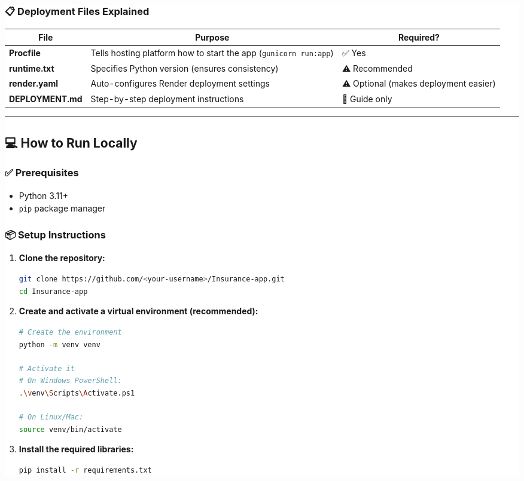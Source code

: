 ### 📋 Deployment Files Explained

| File | Purpose | Required? |
|------|---------|-----------|
| **Procfile** | Tells hosting platform how to start the app (`gunicorn run:app`) | ✅ Yes |
| **runtime.txt** | Specifies Python version (ensures consistency) | ⚠️ Recommended |
| **render.yaml** | Auto-configures Render deployment settings | ⚠️ Optional (makes deployment easier) |
| **DEPLOYMENT.md** | Step-by-step deployment instructions | 📖 Guide only |

---

## 💻 How to Run Locally

### ✅ Prerequisites

- Python 3.11+
- `pip` package manager

### 📦 Setup Instructions

1.  **Clone the repository:**
    ```bash
    git clone https://github.com/<your-username>/Insurance-app.git
    cd Insurance-app
    ```

2.  **Create and activate a virtual environment (recommended):**
    ```bash
    # Create the environment
    python -m venv venv
    
    # Activate it
    # On Windows PowerShell:
    .\venv\Scripts\Activate.ps1
    
    # On Linux/Mac:
    source venv/bin/activate
    ```

3.  **Install the required libraries:**
    ```bash
    pip install -r requirements.txt
    ```
